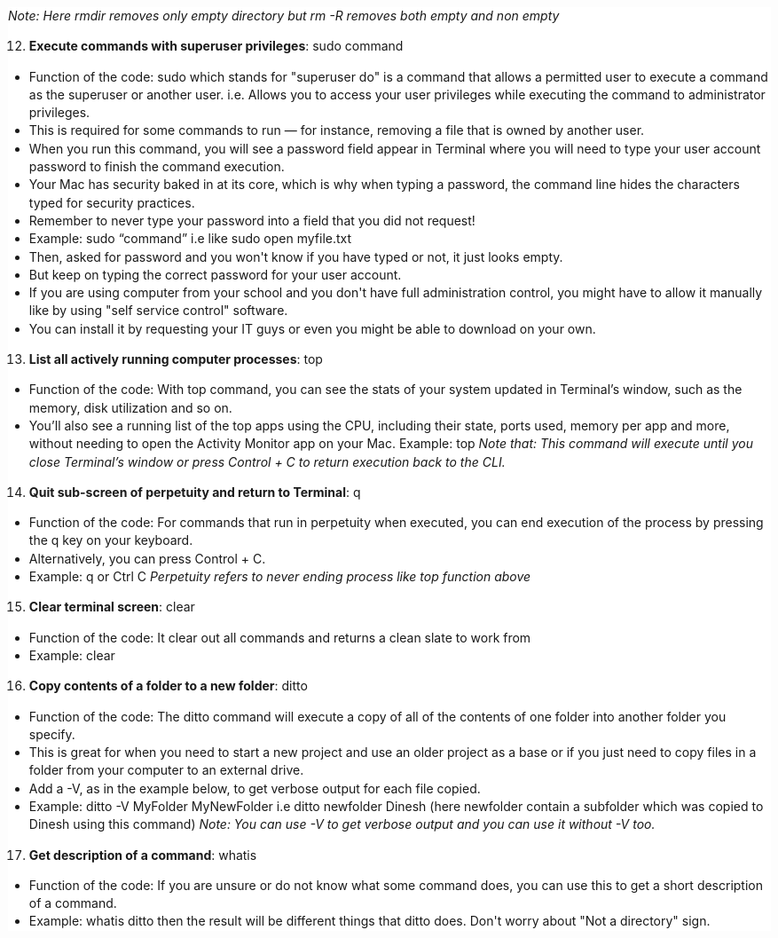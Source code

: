 *Note: Here rmdir removes only empty directory but rm -R removes both empty and non empty*

12. **Execute commands with superuser privileges**: sudo command
- Function of the code: sudo which stands for "superuser do" is a command that allows a permitted user to execute a command as the superuser or another user.
  i.e. Allows you to access your user privileges while executing the command to administrator privileges. 
- This is required for some commands to run — for instance, removing a file that is owned by another user. 
- When you run this command, you will see a password field appear in Terminal where you will need to type your user account password to finish the command execution.
- Your Mac has security baked in at its core, which is why when typing a password, the command line hides the characters typed for security practices. 
- Remember to never type your password into a field that you did not request!
- Example: sudo “command” i.e like sudo open myfile.txt
- Then, asked for password and you won't know if you have typed or not, it just looks empty. 
- But keep on typing the correct password for your user account. 
- If you are using computer from your school and you don't have full administration control, you might have to allow it manually like by using "self service control" software. 
- You can install it by requesting your IT guys or even you might be able to download on your own. 

13. **List all actively running computer processes**: top
- Function of the code: With top command, you can see the stats of your system updated in Terminal’s window, such as the memory, disk utilization and so on. 
- You’ll also see a running list of the top apps using the CPU, including their state, ports used, memory per app and more, without needing to open the Activity Monitor app on your Mac. 
Example: top 
*Note that: This command will execute until you close Terminal’s window or press Control + C to return execution back to the CLI.*

14. **Quit sub-screen of perpetuity and return to Terminal**: q
- Function of the code: For commands that run in perpetuity when executed, you can end execution of the process by pressing the q key on your keyboard. 
- Alternatively, you can press Control + C.
- Example: q or Ctrl C
*Perpetuity refers to never ending process like top function above*

15. **Clear terminal screen**: clear
- Function of the code: It clear out all commands and returns a clean slate to work from
- Example: clear

16. **Copy contents of a folder to a new folder**: ditto
- Function of the code: The ditto command will execute a copy of all of the contents of one folder into another folder you specify. 
- This is great for when you need to start a new project and use an older project as a base or if you just need to copy files in a folder from your computer to an external drive. 
- Add a -V, as in the example below, to get verbose output for each file copied.
- Example: ditto -V MyFolder MyNewFolder i.e ditto newfolder Dinesh (here newfolder contain a subfolder which was copied to Dinesh using this command)
*Note: You can use -V to get verbose output and you can use it without -V too.* 

17. **Get description of a command**: whatis
- Function of the code: If you are unsure or do not know what some command does, you can use this to get a short description of a command. 
- Example: whatis ditto  then the result will be different things that ditto does. Don't worry about "Not a directory" sign. 
